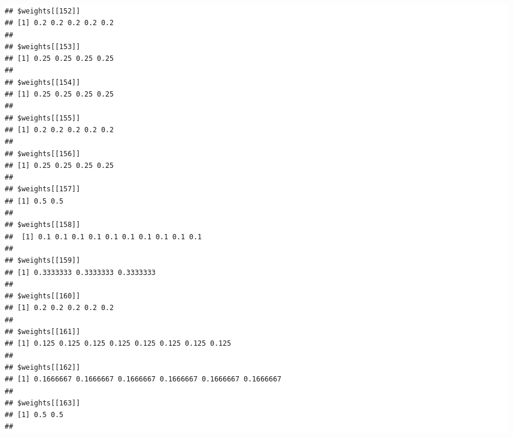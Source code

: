     ## $weights[[152]]
    ## [1] 0.2 0.2 0.2 0.2 0.2
    ## 
    ## $weights[[153]]
    ## [1] 0.25 0.25 0.25 0.25
    ## 
    ## $weights[[154]]
    ## [1] 0.25 0.25 0.25 0.25
    ## 
    ## $weights[[155]]
    ## [1] 0.2 0.2 0.2 0.2 0.2
    ## 
    ## $weights[[156]]
    ## [1] 0.25 0.25 0.25 0.25
    ## 
    ## $weights[[157]]
    ## [1] 0.5 0.5
    ## 
    ## $weights[[158]]
    ##  [1] 0.1 0.1 0.1 0.1 0.1 0.1 0.1 0.1 0.1 0.1
    ## 
    ## $weights[[159]]
    ## [1] 0.3333333 0.3333333 0.3333333
    ## 
    ## $weights[[160]]
    ## [1] 0.2 0.2 0.2 0.2 0.2
    ## 
    ## $weights[[161]]
    ## [1] 0.125 0.125 0.125 0.125 0.125 0.125 0.125 0.125
    ## 
    ## $weights[[162]]
    ## [1] 0.1666667 0.1666667 0.1666667 0.1666667 0.1666667 0.1666667
    ## 
    ## $weights[[163]]
    ## [1] 0.5 0.5
    ## 